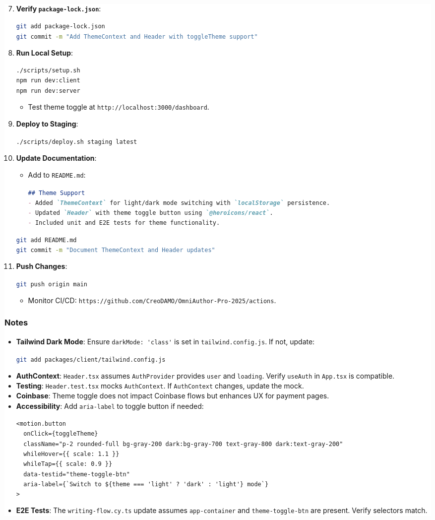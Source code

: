 7. **Verify `package-lock.json`**:
   ```bash
   git add package-lock.json
   git commit -m "Add ThemeContext and Header with toggleTheme support"
   ```

8. **Run Local Setup**:
   ```bash
   ./scripts/setup.sh
   npm run dev:client
   npm run dev:server
   ```
   - Test theme toggle at `http://localhost:3000/dashboard`.

9. **Deploy to Staging**:
   ```bash
   ./scripts/deploy.sh staging latest
   ```

10. **Update Documentation**:
    - Add to `README.md`:
      ```markdown
      ## Theme Support
      - Added `ThemeContext` for light/dark mode switching with `localStorage` persistence.
      - Updated `Header` with theme toggle button using `@heroicons/react`.
      - Included unit and E2E tests for theme functionality.
      ```
    ```bash
    git add README.md
    git commit -m "Document ThemeContext and Header updates"
    ```

11. **Push Changes**:
    ```bash
    git push origin main
    ```
    - Monitor CI/CD: `https://github.com/CreoDAMO/OmniAuthor-Pro-2025/actions`.

### Notes
- **Tailwind Dark Mode**: Ensure `darkMode: 'class'` is set in `tailwind.config.js`. If not, update:
  ```bash
  git add packages/client/tailwind.config.js
  ```
- **AuthContext**: `Header.tsx` assumes `AuthProvider` provides `user` and `loading`. Verify `useAuth` in `App.tsx` is compatible.
- **Testing**: `Header.test.tsx` mocks `AuthContext`. If `AuthContext` changes, update the mock.
- **Coinbase**: Theme toggle does not impact Coinbase flows but enhances UX for payment pages.
- **Accessibility**: Add `aria-label` to toggle button if needed:
  ```tsx
  <motion.button
    onClick={toggleTheme}
    className="p-2 rounded-full bg-gray-200 dark:bg-gray-700 text-gray-800 dark:text-gray-200"
    whileHover={{ scale: 1.1 }}
    whileTap={{ scale: 0.9 }}
    data-testid="theme-toggle-btn"
    aria-label={`Switch to ${theme === 'light' ? 'dark' : 'light'} mode`}
  >
  ```
- **E2E Tests**: The `writing-flow.cy.ts` update assumes `app-container` and `theme-toggle-btn` are present. Verify selectors match.